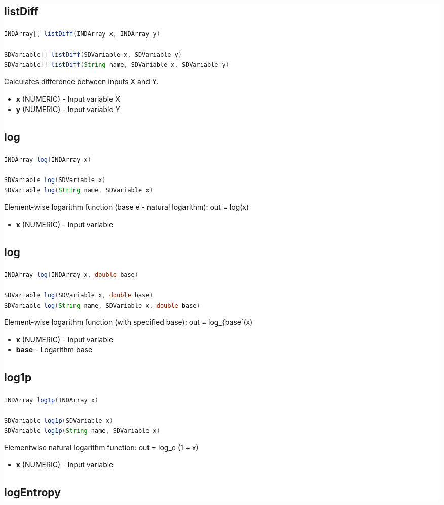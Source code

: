 ## listDiff

```java
INDArray[] listDiff(INDArray x, INDArray y)

SDVariable[] listDiff(SDVariable x, SDVariable y)
SDVariable[] listDiff(String name, SDVariable x, SDVariable y)
```

Calculates difference between inputs X and Y.

* **x**  (NUMERIC) - Input variable X
* **y**  (NUMERIC) - Input variable Y

## log

```java
INDArray log(INDArray x)

SDVariable log(SDVariable x)
SDVariable log(String name, SDVariable x)
```

Element-wise logarithm function (base e - natural logarithm): out = log(x)

* **x**  (NUMERIC) - Input variable

## log

```java
INDArray log(INDArray x, double base)

SDVariable log(SDVariable x, double base)
SDVariable log(String name, SDVariable x, double base)
```

Element-wise logarithm function (with specified base): out = log\_{base\`(x)

* **x**  (NUMERIC) - Input variable
* **base** - Logarithm base

## log1p

```java
INDArray log1p(INDArray x)

SDVariable log1p(SDVariable x)
SDVariable log1p(String name, SDVariable x)
```

Elementwise natural logarithm function: out = log\_e (1 + x)

* **x**  (NUMERIC) - Input variable

## logEntropy
